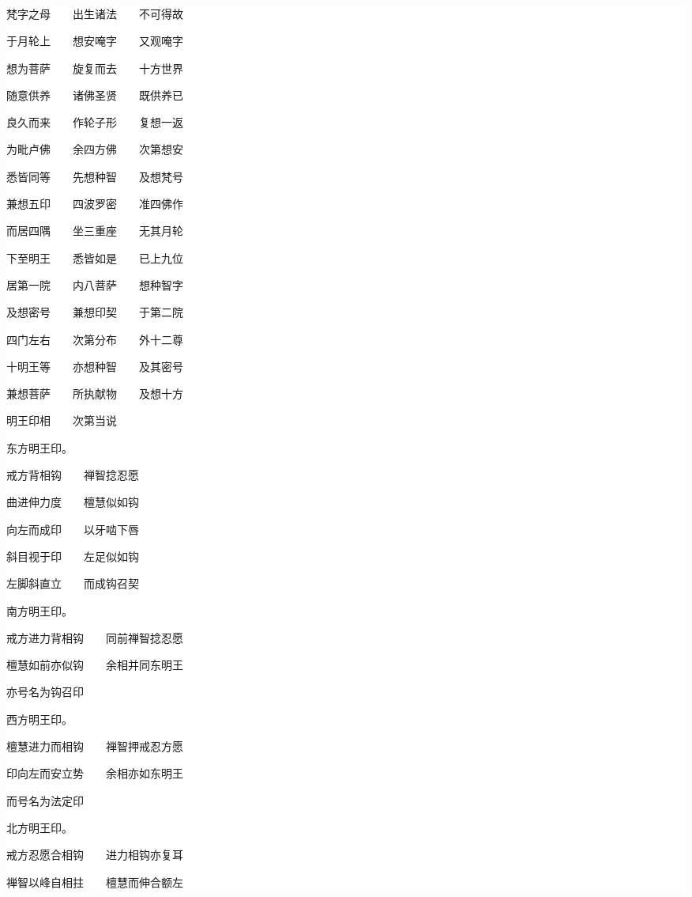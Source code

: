 梵字之母　　出生诸法　　不可得故  

于月轮上　　想安唵字　　又观唵字  

想为菩萨　　旋复而去　　十方世界  

随意供养　　诸佛圣贤　　既供养已  

良久而来　　作轮子形　　复想一返  

为毗卢佛　　余四方佛　　次第想安  

悉皆同等　　先想种智　　及想梵号  

兼想五印　　四波罗密　　准四佛作  

而居四隅　　坐三重座　　无其月轮  

下至明王　　悉皆如是　　已上九位  

居第一院　　内八菩萨　　想种智字  

及想密号　　兼想印契　　于第二院  

四门左右　　次第分布　　外十二尊  

十明王等　　亦想种智　　及其密号  

兼想菩萨　　所执献物　　及想十方  

明王印相　　次第当说  

东方明王印。  

戒方背相钩　　禅智捻忍愿  

曲进伸力度　　檀慧似如钩  

向左而成印　　以牙啮下唇  

斜目视于印　　左足似如钩  

左脚斜直立　　而成钩召契  

南方明王印。  

戒方进力背相钩　　同前禅智捻忍愿  

檀慧如前亦似钩　　余相并同东明王  

亦号名为钩召印  

西方明王印。  

檀慧进力而相钩　　禅智押戒忍方愿  

印向左而安立势　　余相亦如东明王  

而号名为法定印  

北方明王印。  

戒方忍愿合相钩　　进力相钩亦复耳  

禅智以峰自相拄　　檀慧而伸合额左  
